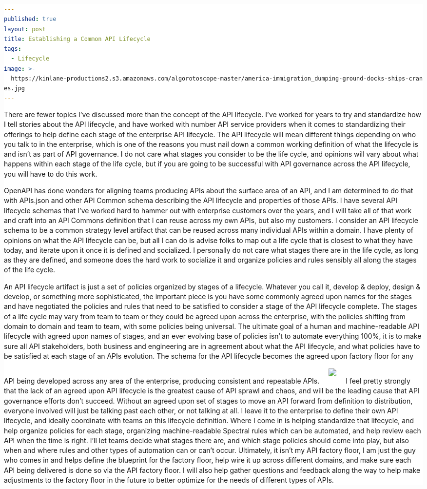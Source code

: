 ```yaml
---
published: true
layout: post
title: Establishing a Common API Lifecycle
tags:
  - Lifecycle
image: >-
  https://kinlane-productions2.s3.amazonaws.com/algorotoscope-master/america-immigration_dumping-ground-docks-ships-cranes.jpg
---
```

There are fewer topics I’ve discussed more than the concept of the API lifecycle. I’ve worked for years to try and standardize how I tell stories about the API lifecycle, and have worked with number API service providers when it comes to standardizing their offerings to help define each stage of the enterprise API lifecycle. The API lifecycle will mean different things depending on who you talk to in the enterprise, which is one of the reasons you must nail down a common working definition of what the lifecycle is and isn’t as part of API governance. I do not care what stages you consider to be the life cycle, and opinions will vary about what happens within each stage of the life cycle, but if you are going to be successful with API governance across the API lifecycle, you will have to do this work. 

OpenAPI has done wonders for aligning teams producing APIs about the surface area of an API, and I am determined to do that with APIs.json and other API Common schema describing the API lifecycle and properties of those APIs. I have several API lifecycle schemas that I’ve worked hard to hammer out with enterprise customers over the years, and I will take all of that work and craft into an API Commons definition that I can reuse across my own APIs, but also my customers. I consider an API lifecycle schema to be a common strategy level artifact that can be reused across many individual APIs within a domain. I have plenty of opinions on what the API lifecycle can be, but all I can do is advise folks to map out a life cycle that is closest to what they have today, and iterate upon it once it is defined and socialized. I personally do not care what stages there are in the life cycle, as long as they are defined, and someone does the hard work to socialize it and organize policies and rules sensibly all along the stages of the life cycle.

An API lifecycle artifact is just a set of policies organized by stages of a lifecycle. Whatever you call it, develop & deploy, design & develop, or something more sophisticated, the important piece is you have some commonly agreed upon names for the stages and have negotiated the policies and rules that need to be satisfied to consider a stage of the API lifecycle complete. The stages of a life cycle may vary from team to team or they could be agreed upon across the enterprise, with the policies shifting from domain to domain and team to team, with some policies being universal. The ultimate goal of a human and machine-readable API lifecycle with agreed upon names of stages, and an ever evolving base of policies isn’t to automate everything 100%, it is to make sure all API stakeholders, both business and engineering are in agreement about what the API lifecycle, and what policies have to be satisfied at each stage of an APIs evolution. The schema for the API lifecycle becomes the agreed upon factory floor for any API being developed across any area of the enterprise, producing consistent and repeatable APIs.
<img src="https://kinlane-productions2.s3.amazonaws.com/api-lifecycle-with-roles.jpg" width="100%" style="padding: 15px;">
I feel pretty strongly that the lack of an agreed upon API lifecycle is the greatest cause of API sprawl and chaos, and will be the leading cause that API governance efforts don’t succeed. Without an agreed upon set of stages to move an API forward from definition to distribution, everyone involved will just be talking past each other, or not talking at all. I leave it to the enterprise to define their own API lifecycle, and ideally coordinate with teams on this lifecycle definition. Where I come in is helping standardize that lifecycle, and help organize policies for each stage, organizing machine-readable Spectral rules which can be automated, and help review each API when the time is right. I’ll let teams decide what stages there are, and which stage policies should come into play, but also when and where rules and other types of automation can or can’t occur. Ultimately, it isn’t my API factory floor, I am just the guy who comes in and helps define the blueprint for the factory floor, help wire it up across different domains, and make sure each API being delivered is done so via the API factory floor. I will also help gather questions and feedback along the way to help make adjustments to the factory floor in the future to better optimize for the needs of different types of APIs.
